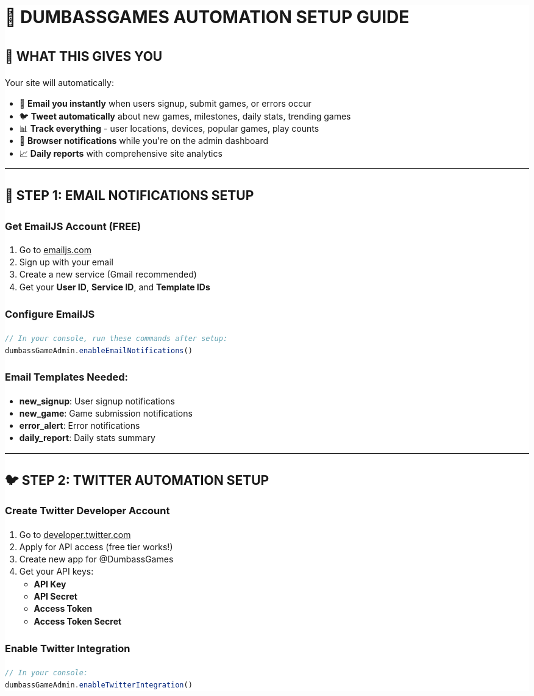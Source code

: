 # 🤖 DUMBASSGAMES AUTOMATION SETUP GUIDE

## 🎯 **WHAT THIS GIVES YOU**

Your site will automatically:
- 📧 **Email you instantly** when users signup, submit games, or errors occur
- 🐦 **Tweet automatically** about new games, milestones, daily stats, trending games
- 📊 **Track everything** - user locations, devices, popular games, play counts
- 🔔 **Browser notifications** while you're on the admin dashboard
- 📈 **Daily reports** with comprehensive site analytics

---

## 📧 **STEP 1: EMAIL NOTIFICATIONS SETUP**

### Get EmailJS Account (FREE)
1. Go to [emailjs.com](https://www.emailjs.com/)
2. Sign up with your email
3. Create a new service (Gmail recommended)
4. Get your **User ID**, **Service ID**, and **Template IDs**

### Configure EmailJS
```javascript
// In your console, run these commands after setup:
dumbassGameAdmin.enableEmailNotifications()
```

### Email Templates Needed:
- **new_signup**: User signup notifications
- **new_game**: Game submission notifications  
- **error_alert**: Error notifications
- **daily_report**: Daily stats summary

---

## 🐦 **STEP 2: TWITTER AUTOMATION SETUP**

### Create Twitter Developer Account
1. Go to [developer.twitter.com](https://developer.twitter.com/)
2. Apply for API access (free tier works!)
3. Create new app for @DumbassGames
4. Get your API keys:
   - **API Key**
   - **API Secret**
   - **Access Token**
   - **Access Token Secret**

### Enable Twitter Integration
```javascript
// In your console:
dumbassGameAdmin.enableTwitterIntegration()
```

